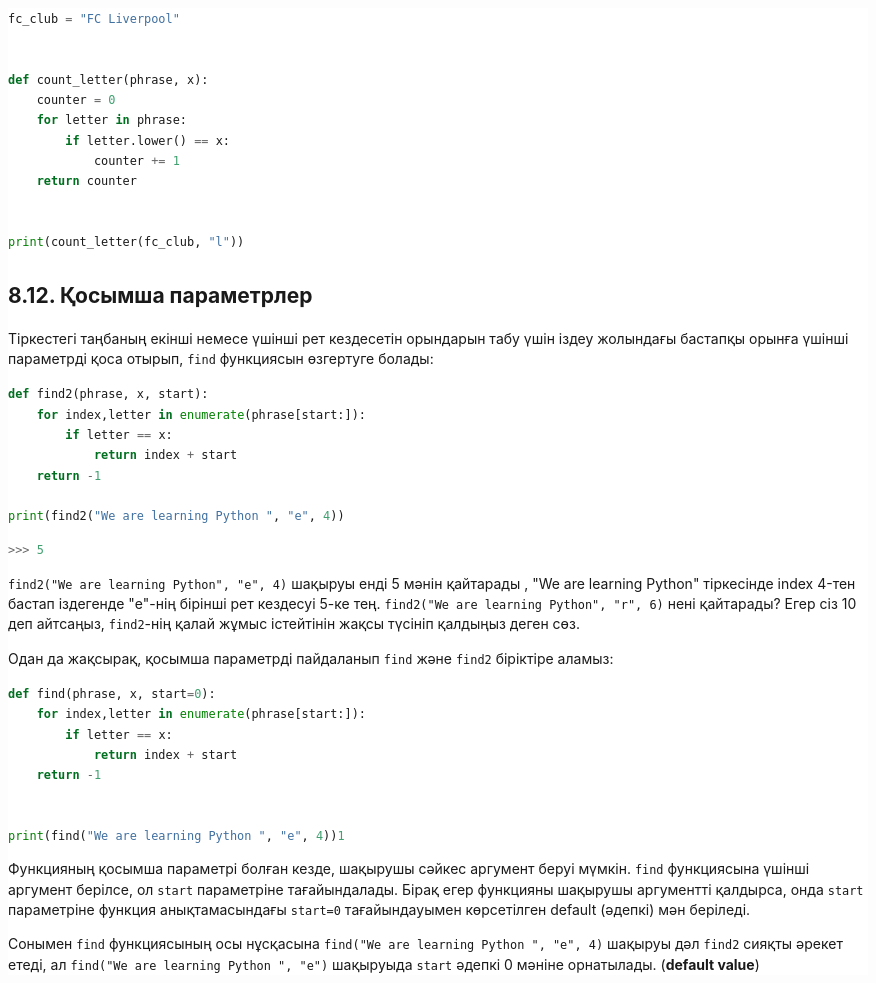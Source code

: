 ```python
fc_club = "FC Liverpool"


def count_letter(phrase, x):
    counter = 0
    for letter in phrase:
        if letter.lower() == x:
            counter += 1
    return counter


print(count_letter(fc_club, "l"))
```

## 8.12. Қосымша параметрлер

Тіркестегі таңбаның екінші немесе үшінші рет кездесетін орындарын табу үшін іздеу жолындағы бастапқы орынға үшінші параметрді қоса отырып, ```find``` функциясын өзгертуге болады:

```python
def find2(phrase, x, start):
    for index,letter in enumerate(phrase[start:]):
        if letter == x:
            return index + start
    return -1

print(find2("We are learning Python ", "e", 4))
```

```python
>>> 5
```

```find2("We are learning Python", "e", 4)``` шақыруы енді 5 мәнін қайтарады , "We are learning Python" тіркесінде index 4-тен бастап іздегенде "e"-нің бірінші рет кездесуі 5-ке тең. ```find2("We are learning Python", "r", 6)``` нені қайтарады? Егер сіз 10 деп айтсаңыз, ```find2```-нің қалай жұмыс істейтінін жақсы түсініп қалдыңыз деген сөз.

Одан да жақсырақ, қосымша параметрді пайдаланып ```find``` және ```find2``` біріктіре аламыз:

```python
def find(phrase, x, start=0):
    for index,letter in enumerate(phrase[start:]):
        if letter == x:
            return index + start
    return -1


print(find("We are learning Python ", "e", 4))1
```

Функцияның қосымша параметрі болған кезде, шақырушы сәйкес аргумент беруі мүмкін. ```find``` функциясына үшінші аргумент берілсе, ол ```start``` параметріне тағайындалады. Бірақ егер функцияны шақырушы аргументті қалдырса, онда ```start``` параметріне функция анықтамасындағы ```start=0``` тағайындауымен көрсетілген default (әдепкі) мән беріледі.

Сонымен ```find``` функциясының осы нұсқасына ```find("We are learning Python ", "e", 4)``` шақыруы дәл ```find2``` сияқты әрекет етеді, ал ```find("We are learning Python ", "e")``` шақыруыда ```start``` әдепкі 0 мәніне орнатылады. (**default value**)
